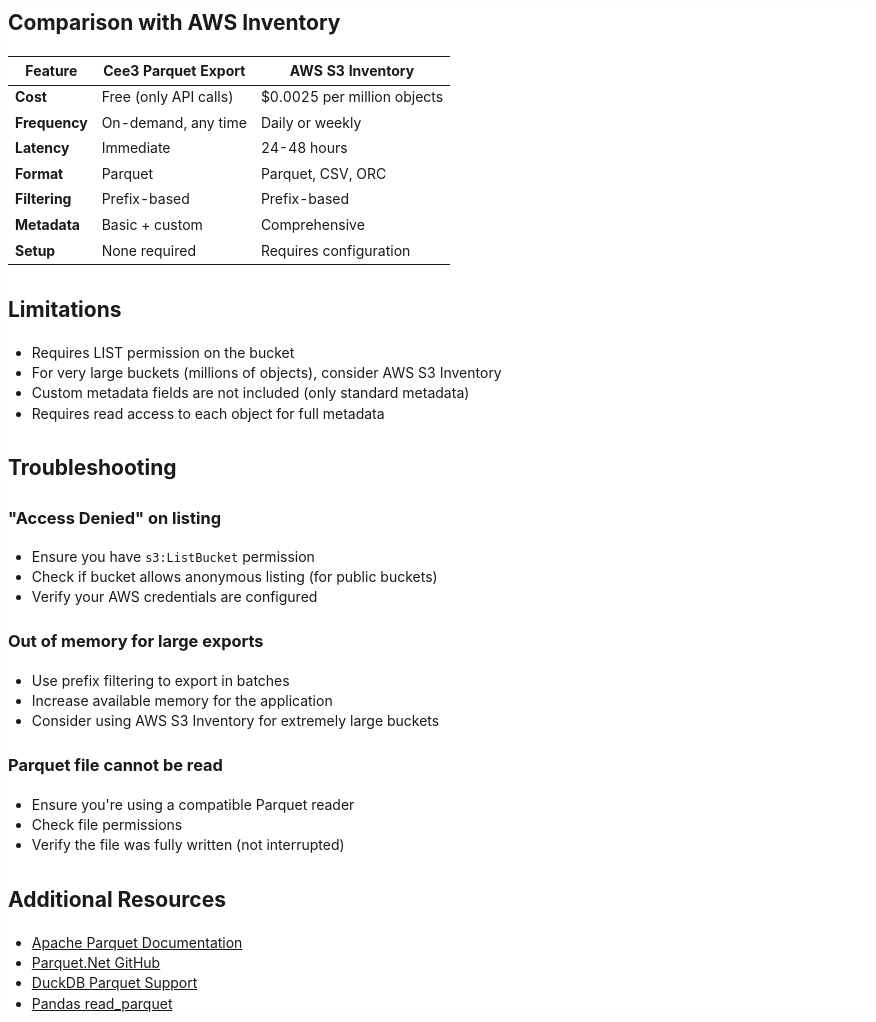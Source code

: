 ## Comparison with AWS Inventory

| Feature | Cee3 Parquet Export | AWS S3 Inventory |
|---------|---------------------|------------------|
| **Cost** | Free (only API calls) | $0.0025 per million objects |
| **Frequency** | On-demand, any time | Daily or weekly |
| **Latency** | Immediate | 24-48 hours |
| **Format** | Parquet | Parquet, CSV, ORC |
| **Filtering** | Prefix-based | Prefix-based |
| **Metadata** | Basic + custom | Comprehensive |
| **Setup** | None required | Requires configuration |

## Limitations

- Requires LIST permission on the bucket
- For very large buckets (millions of objects), consider AWS S3 Inventory
- Custom metadata fields are not included (only standard metadata)
- Requires read access to each object for full metadata

## Troubleshooting

### "Access Denied" on listing
- Ensure you have `s3:ListBucket` permission
- Check if bucket allows anonymous listing (for public buckets)
- Verify your AWS credentials are configured

### Out of memory for large exports
- Use prefix filtering to export in batches
- Increase available memory for the application
- Consider using AWS S3 Inventory for extremely large buckets

### Parquet file cannot be read
- Ensure you're using a compatible Parquet reader
- Check file permissions
- Verify the file was fully written (not interrupted)

## Additional Resources

- [Apache Parquet Documentation](https://parquet.apache.org/)
- [Parquet.Net GitHub](https://github.com/aloneguid/parquet-dotnet)
- [DuckDB Parquet Support](https://duckdb.org/docs/data/parquet)
- [Pandas read_parquet](https://pandas.pydata.org/docs/reference/api/pandas.read_parquet.html)
